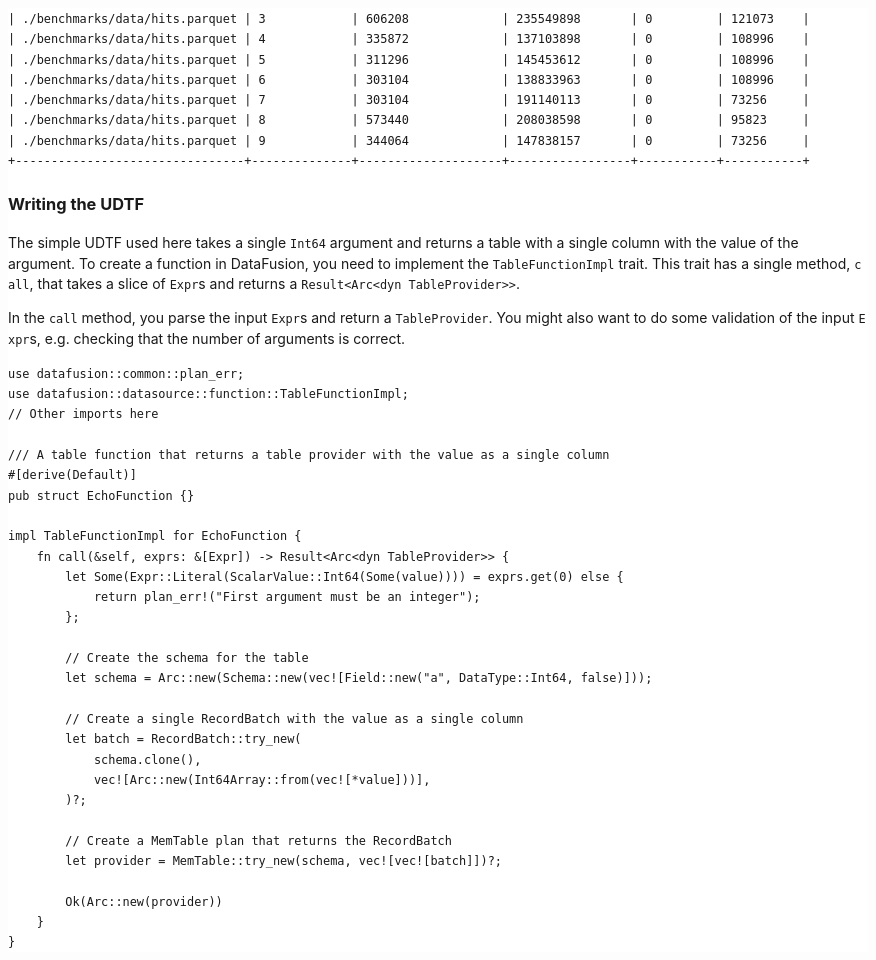 ```console
| ./benchmarks/data/hits.parquet | 3            | 606208             | 235549898       | 0         | 121073    |
| ./benchmarks/data/hits.parquet | 4            | 335872             | 137103898       | 0         | 108996    |
| ./benchmarks/data/hits.parquet | 5            | 311296             | 145453612       | 0         | 108996    |
| ./benchmarks/data/hits.parquet | 6            | 303104             | 138833963       | 0         | 108996    |
| ./benchmarks/data/hits.parquet | 7            | 303104             | 191140113       | 0         | 73256     |
| ./benchmarks/data/hits.parquet | 8            | 573440             | 208038598       | 0         | 95823     |
| ./benchmarks/data/hits.parquet | 9            | 344064             | 147838157       | 0         | 73256     |
+--------------------------------+--------------+--------------------+-----------------+-----------+-----------+
```

### Writing the UDTF

The simple UDTF used here takes a single `Int64` argument and returns a table with a single column with the value of the
argument. To create a function in DataFusion, you need to implement the `TableFunctionImpl` trait. This trait has a
single method, `call`, that takes a slice of `Expr`s and returns a `Result<Arc<dyn TableProvider>>`.

In the `call` method, you parse the input `Expr`s and return a `TableProvider`. You might also want to do some
validation of the input `Expr`s, e.g. checking that the number of arguments is correct.

```torustfix
use datafusion::common::plan_err;
use datafusion::datasource::function::TableFunctionImpl;
// Other imports here

/// A table function that returns a table provider with the value as a single column
#[derive(Default)]
pub struct EchoFunction {}

impl TableFunctionImpl for EchoFunction {
    fn call(&self, exprs: &[Expr]) -> Result<Arc<dyn TableProvider>> {
        let Some(Expr::Literal(ScalarValue::Int64(Some(value)))) = exprs.get(0) else {
            return plan_err!("First argument must be an integer");
        };

        // Create the schema for the table
        let schema = Arc::new(Schema::new(vec![Field::new("a", DataType::Int64, false)]));

        // Create a single RecordBatch with the value as a single column
        let batch = RecordBatch::try_new(
            schema.clone(),
            vec![Arc::new(Int64Array::from(vec![*value]))],
        )?;

        // Create a MemTable plan that returns the RecordBatch
        let provider = MemTable::try_new(schema, vec![vec![batch]])?;

        Ok(Arc::new(provider))
    }
}
```


[`scalarudf`]: https://docs.rs/datafusion/latest/datafusion/logical_expr/struct.ScalarUDF.html
[`create_udf`]: https://docs.rs/datafusion/latest/datafusion/logical_expr/fn.create_udf.html
[`process_scalar_func_inputs`]: https://docs.rs/datafusion/latest/datafusion/physical_expr/functions/fn.process_scalar_func_inputs.html
[`advanced_udf.rs`]: https://github.com/apache/datafusion/blob/main/datafusion-examples/examples/advanced_udf.rs
[`windowudf`]: https://docs.rs/datafusion/latest/datafusion/logical_expr/struct.WindowUDF.html
[`create_udwf`]: https://docs.rs/datafusion/latest/datafusion/logical_expr/fn.create_udwf.html
[`advanced_udwf.rs`]: https://github.com/apache/datafusion/blob/main/datafusion-examples/examples/advanced_udwf.rs
[`aggregateudf`]: https://docs.rs/datafusion/latest/datafusion/logical_expr/struct.AggregateUDF.html
[`create_udaf`]: https://docs.rs/datafusion/latest/datafusion/logical_expr/fn.create_udaf.html
[`advanced_udaf.rs`]: https://github.com/apache/datafusion/blob/main/datafusion-examples/examples/advanced_udaf.rs
[1]: https://github.com/apache/datafusion/blob/main/datafusion-examples/examples/simple_udf.rs
[2]: https://github.com/apache/datafusion/blob/main/datafusion-examples/examples/simple_udwf.rs
[3]: https://github.com/apache/datafusion/blob/main/datafusion-examples/examples/simple_udaf.rs
[4]: https://github.com/apache/datafusion/blob/main/datafusion-examples/examples/simple_udtf.rs